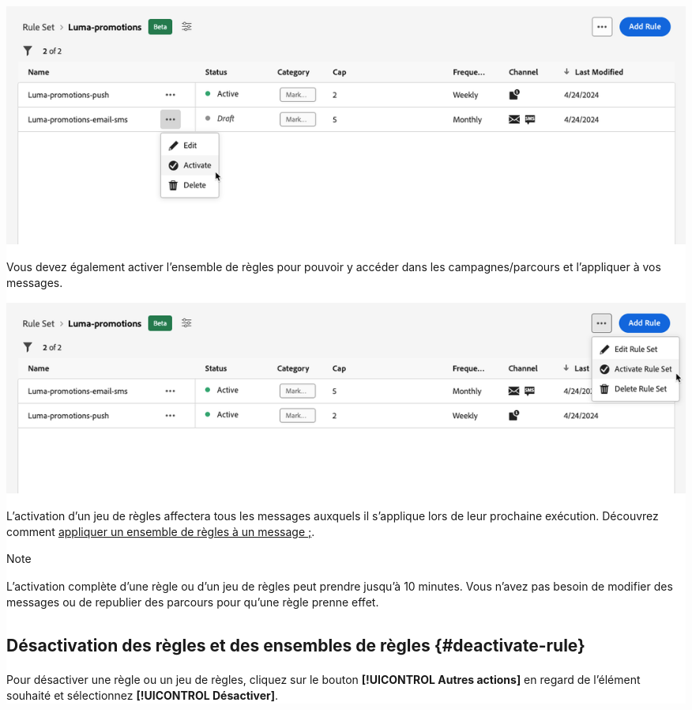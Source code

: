 ![](assets/rule-set-activate-rule.png)

Vous devez également activer l’ensemble de règles pour pouvoir y accéder dans les campagnes/parcours et l’appliquer à vos messages.

![](assets/rule-set-activate-set.png)

L’activation d’un jeu de règles affectera tous les messages auxquels il s’applique lors de leur prochaine exécution. Découvrez comment [appliquer un ensemble de règles à un message ;](#apply-rule-set).

>[!NOTE]
>
>L’activation complète d’une règle ou d’un jeu de règles peut prendre jusqu’à 10 minutes. Vous n’avez pas besoin de modifier des messages ou de republier des parcours pour qu’une règle prenne effet.



## Désactivation des règles et des ensembles de règles {#deactivate-rule}

Pour désactiver une règle ou un jeu de règles, cliquez sur le bouton **[!UICONTROL Autres actions]** en regard de l’élément souhaité et sélectionnez **[!UICONTROL Désactiver]**.
